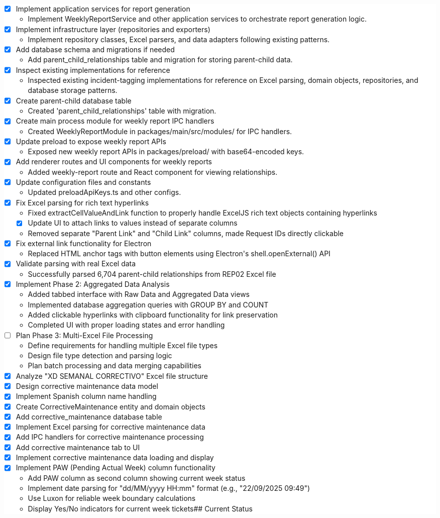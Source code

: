 - [x] Implement application services for report generation
  - Implement WeeklyReportService and other application services to orchestrate report generation logic.
- [x] Implement infrastructure layer (repositories and exporters)
  - Implement repository classes, Excel parsers, and data adapters following existing patterns.
- [x] Add database schema and migrations if needed
  - Add parent_child_relationships table and migration for storing parent-child data.
- [x] Inspect existing implementations for reference
  - Inspected existing incident-tagging implementations for reference on Excel parsing, domain objects, repositories, and database storage patterns.
- [x] Create parent-child database table
  - Created 'parent_child_relationships' table with migration.
- [x] Create main process module for weekly report IPC handlers
  - Created WeeklyReportModule in packages/main/src/modules/ for IPC handlers.
- [x] Update preload to expose weekly report APIs
  - Exposed new weekly report APIs in packages/preload/ with base64-encoded keys.
- [x] Add renderer routes and UI components for weekly reports
  - Added weekly-report route and React component for viewing relationships.
- [x] Update configuration files and constants
  - Updated preloadApiKeys.ts and other configs.
- [x] Fix Excel parsing for rich text hyperlinks
  - Fixed extractCellValueAndLink function to properly handle ExcelJS rich text objects containing hyperlinks
  - [x] Update UI to attach links to values instead of separate columns
  - Removed separate "Parent Link" and "Child Link" columns, made Request IDs directly clickable
- [x] Fix external link functionality for Electron
  - Replaced HTML anchor tags with button elements using Electron's shell.openExternal() API
- [x] Validate parsing with real Excel data
  - Successfully parsed 6,704 parent-child relationships from REP02 Excel file
- [x] Implement Phase 2: Aggregated Data Analysis
  - Added tabbed interface with Raw Data and Aggregated Data views
  - Implemented database aggregation queries with GROUP BY and COUNT
  - Added clickable hyperlinks with clipboard functionality for link preservation
  - Completed UI with proper loading states and error handling
- [ ] Plan Phase 3: Multi-Excel File Processing
  - Define requirements for handling multiple Excel file types
  - Design file type detection and parsing logic
  - Plan batch processing and data merging capabilities
- [x] Analyze "XD SEMANAL CORRECTIVO" Excel file structure
- [x] Design corrective maintenance data model
- [x] Implement Spanish column name handling
- [x] Create CorrectiveMaintenance entity and domain objects
- [x] Add corrective_maintenance database table
- [x] Implement Excel parsing for corrective maintenance data
- [x] Add IPC handlers for corrective maintenance processing
- [x] Add corrective maintenance tab to UI
- [x] Implement corrective maintenance data loading and display
- [x] Implement PAW (Pending Actual Week) column functionality
  - Add PAW column as second column showing current week status
  - Implement date parsing for "dd/MM/yyyy HH:mm" format (e.g., "22/09/2025 09:49")
  - Use Luxon for reliable week boundary calculations
  - Display Yes/No indicators for current week tickets## Current Status

